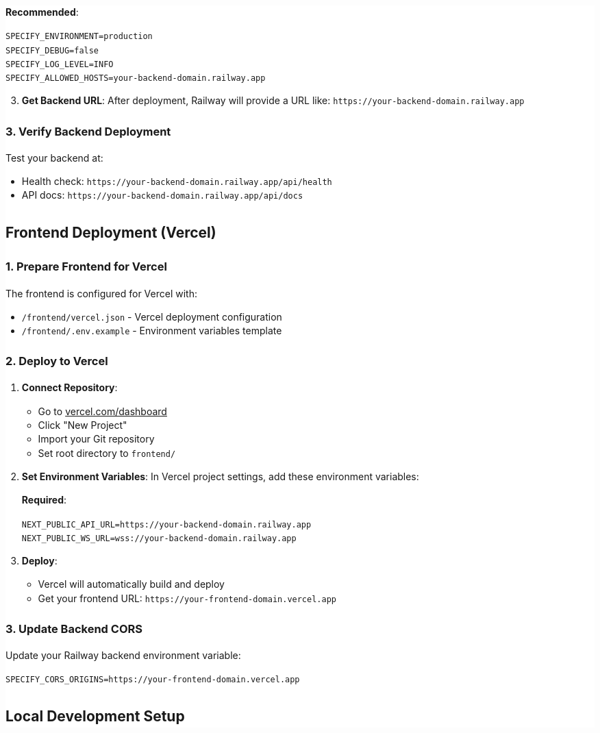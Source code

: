    **Recommended**:
   ```
   SPECIFY_ENVIRONMENT=production
   SPECIFY_DEBUG=false
   SPECIFY_LOG_LEVEL=INFO
   SPECIFY_ALLOWED_HOSTS=your-backend-domain.railway.app
   ```

3. **Get Backend URL**:
   After deployment, Railway will provide a URL like:
   `https://your-backend-domain.railway.app`

### 3. Verify Backend Deployment

Test your backend at:
- Health check: `https://your-backend-domain.railway.app/api/health`
- API docs: `https://your-backend-domain.railway.app/api/docs`

## Frontend Deployment (Vercel)

### 1. Prepare Frontend for Vercel

The frontend is configured for Vercel with:
- `/frontend/vercel.json` - Vercel deployment configuration
- `/frontend/.env.example` - Environment variables template

### 2. Deploy to Vercel

1. **Connect Repository**:
   - Go to [vercel.com/dashboard](https://vercel.com/dashboard)
   - Click "New Project"
   - Import your Git repository
   - Set root directory to `frontend/`

2. **Set Environment Variables**:
   In Vercel project settings, add these environment variables:

   **Required**:
   ```
   NEXT_PUBLIC_API_URL=https://your-backend-domain.railway.app
   NEXT_PUBLIC_WS_URL=wss://your-backend-domain.railway.app
   ```

3. **Deploy**:
   - Vercel will automatically build and deploy
   - Get your frontend URL: `https://your-frontend-domain.vercel.app`

### 3. Update Backend CORS

Update your Railway backend environment variable:
```
SPECIFY_CORS_ORIGINS=https://your-frontend-domain.vercel.app
```

## Local Development Setup
